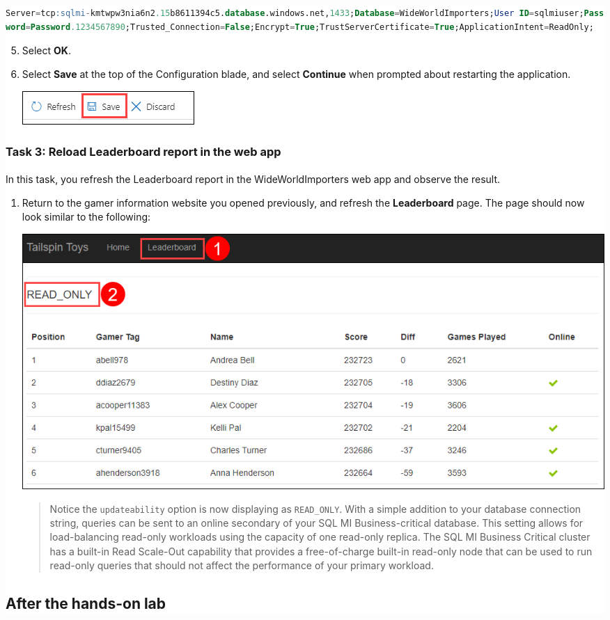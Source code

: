    ```sql
   Server=tcp:sqlmi-kmtwpw3nia6n2.15b8611394c5.database.windows.net,1433;Database=WideWorldImporters;User ID=sqlmiuser;Password=Password.1234567890;Trusted_Connection=False;Encrypt=True;TrustServerCertificate=True;ApplicationIntent=ReadOnly;
   ```

5. Select **OK**.

6. Select **Save** at the top of the Configuration blade, and select **Continue** when prompted about restarting the application.

   ![The save button on the Application settings blade is highlighted.](media/app-service-configuration-save.png "Save")

### Task 3: Reload Leaderboard report in the web app

In this task, you refresh the Leaderboard report in the WideWorldImporters web app and observe the result.

1. Return to the gamer information website you opened previously, and refresh the **Leaderboard** page. The page should now look similar to the following:

   ![READ_ONLY is highlighted on the Reports page.](media/gamer-leaderboard-read-only.png "Gamer Leaderboard Web App")

   > Notice the `updateability` option is now displaying as `READ_ONLY`. With a simple addition to your database connection string, queries can be sent to an online secondary of your SQL MI Business-critical database. This setting allows for load-balancing read-only workloads using the capacity of one read-only replica. The SQL MI Business Critical cluster has a built-in Read Scale-Out capability that provides a free-of-charge built-in read-only node that can be used to run read-only queries that should not affect the performance of your primary workload.

## After the hands-on lab
